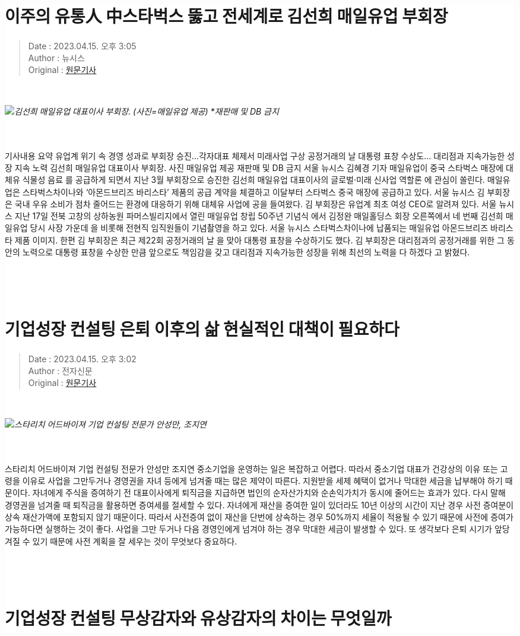   
# 이주의 유통人 中스타벅스 뚫고 전세계로 김선희 매일유업 부회장  
  
> Date : 2023.04.15. 오후 3:05  
> Author : 뉴시스  
> Original : [원문기사](https://n.news.naver.com/mnews/article/003/0011805205?sid=101)  
<br/>  
  
<img src="https://imgnews.pstatic.net/image/003/2023/04/15/NISI20230303_0001208723_web_20230303165138_20230415150503643.jpg?type=w647" id="img1"></img><em class="img_desc">김선희 매일유업 대표이사 부회장. (사진=매일유업 제공) *재판매 및 DB 금지</em>  
<br/><br/>  
  
기사내용 요약 유업계 위기 속 경영 성과로 부회장 승진…각자대표 체제서 미래사업 구상 공정거래의 날 대통령 표창 수상도… 대리점과 지속가능한 성장 지속 노력 김선희 매일유업 대표이사 부회장.
사진 매일유업 제공 재판매 및 DB 금지 서울 뉴시스 김혜경 기자 매일유업이 중국 스타벅스 매장에 대체유 식물성 음료 를 공급하게 되면서 지난 3월 부회장으로 승진한 김선희 매일유업 대표이사의 글로벌·미래 신사업 역할론 에 관심이 쏠린다.
매일유업은 스타벅스차이나와 ‘아몬드브리즈 바리스타’ 제품의 공급 계약을 체결하고 이달부터 스타벅스 중국 매장에 공급하고 있다.
서울 뉴시스 김 부회장은 국내 우유 소비가 점차 줄어드는 환경에 대응하기 위해 대체유 사업에 공을 들여왔다.
김 부회장은 유업계 최초 여성 CEO로 알려져 있다.
서울 뉴시스 지난 17일 전북 고창의 상하농원 파머스빌리지에서 열린 매일유업 창립 50주년 기념식 에서 김정완 매일홀딩스 회장 오른쪽에서 네 번째 김선희 매일유업 당시 사장 가운데 을 비롯해 전현직 임직원들이 기념촬영을 하고 있다.
서울 뉴시스 스타벅스차이나에 납품되는 매일유업 아몬드브리즈 바리스타 제품 이미지.
한편 김 부회장은 최근 제22회 공정거래의 날 을 맞아 대통령 표창을 수상하기도 했다.
김 부회장은 대리점과의 공정거래를 위한 그 동안의 노력으로 대통령 표창을 수상한 만큼 앞으로도 책임감을 갖고 대리점과 지속가능한 성장을 위해 최선의 노력을 다 하겠다 고 밝혔다.  
<br/><br/><br/>  

  
# 기업성장 컨설팅 은퇴 이후의 삶 현실적인 대책이 필요하다  
  
> Date : 2023.04.15. 오후 3:02  
> Author : 전자신문  
> Original : [원문기사](https://n.news.naver.com/mnews/article/030/0003091486?sid=101)  
<br/>  
  
<img src="https://imgnews.pstatic.net/image/030/2023/04/15/0003091486_001_20230415150203050.jpg?type=w647" id="img1"></img><em class="img_desc">스타리치 어드바이져 기업 컨설팅 전문가 안성만, 조지연</em>  
<br/><br/>  
  
스타리치 어드바이져 기업 컨설팅 전문가 안성만 조지연 중소기업을 운영하는 일은 복잡하고 어렵다.
따라서 중소기업 대표가 건강상의 이유 또는 고령을 이유로 사업을 그만두거나 경영권을 자녀 등에게 넘겨줄 때는 많은 제약이 따른다.
지원받을 세제 혜택이 없거나 막대한 세금을 납부해야 하기 때문이다.
자녀에게 주식을 증여하기 전 대표이사에게 퇴직금을 지급하면 법인의 순자산가치와 순손익가치가 동시에 줄어드는 효과가 있다.
다시 말해 경영권을 넘겨줄 때 퇴직금을 활용하면 증여세를 절세할 수 있다.
자녀에게 재산을 증여한 일이 있더라도 10년 이상의 시간이 지난 경우 사전 증여분이 상속 재산가액에 포함되지 않기 때문이다.
따라서 사전증여 없이 재산을 단번에 상속하는 경우 50%까지 세율이 적용될 수 있기 때문에 사전에 증여가 가능하다면 실행하는 것이 좋다.
사업을 그만 두거나 다음 경영인에게 넘겨야 하는 경우 막대한 세금이 발생할 수 있다.
또 생각보다 은퇴 시기가 앞당겨질 수 있기 때문에 사전 계획을 잘 세우는 것이 무엇보다 중요하다.  
<br/><br/><br/>  

  
# 기업성장 컨설팅 무상감자와 유상감자의 차이는 무엇일까  
  